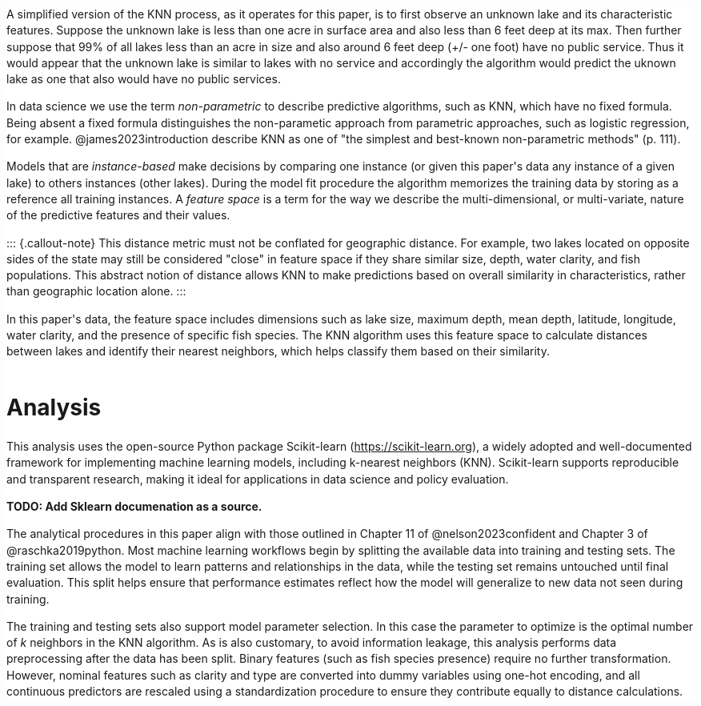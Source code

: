 A simplified version of the KNN process, as it operates for this paper, is to first observe an unknown lake and its characteristic features. Suppose the unknown lake is less than one acre in surface area and also less than 6 feet deep at its max. Then further suppose that 99% of all lakes less than an acre in size and also around 6 feet deep (+/- one foot) have no public service. Thus it would appear that the unknown lake is similar to lakes with no service and accordingly the algorithm would predict the uknown lake as one that also would have no public services.

In data science we use the term *non-parametric* to describe predictive algorithms, such as KNN, which have no fixed formula. Being absent a fixed formula distinguishes the non-parametic approach from parametric approaches, such as logistic regression, for example. @james2023introduction describe KNN as one of "the simplest and best-known non-parametric methods" (p. 111).

Models that are *instance-based* make decisions by comparing one instance (or given this paper's data any instance of a given lake) to others instances (other lakes). During the model fit procedure the algorithm memorizes the training data by storing as a reference all training instances. A *feature space* is a term for the way we describe the multi-dimensional, or multi-variate, nature of the predictive features and their values.

::: {.callout-note}
This distance metric must not be conflated for geographic distance. For example, two lakes located on opposite sides of the state may still be considered "close" in feature space if they share similar size, depth, water clarity, and fish populations. This abstract notion of distance allows KNN to make predictions based on overall similarity in characteristics, rather than geographic location alone.
:::

In this paper's data, the feature space includes dimensions such as lake size, maximum depth, mean depth, latitude, longitude, water clarity, and the presence of specific fish species. The KNN algorithm uses this feature space to calculate distances between lakes and identify their nearest neighbors, which helps classify them based on their similarity.

# Analysis

This analysis uses the open-source Python package Scikit-learn (https://scikit-learn.org), a widely adopted and well-documented framework for implementing machine learning models, including k-nearest neighbors (KNN). Scikit-learn supports reproducible and transparent research, making it ideal for applications in data science and policy evaluation.

**TODO: Add Sklearn documenation as a source.**

The analytical procedures in this paper align with those outlined in Chapter 11 of @nelson2023confident and Chapter 3 of @raschka2019python. Most machine learning workflows begin by splitting the available data into training and testing sets. The training set allows the model to learn patterns and relationships in the data, while the testing set remains untouched until final evaluation. This split helps ensure that performance estimates reflect how the model will generalize to new data not seen during training.

The training and testing sets also support model parameter selection. In this case the parameter to optimize is the optimal number of *k* neighbors in the KNN algorithm. As is also customary, to avoid information leakage, this analysis performs data preprocessing after the data has been split. Binary features (such as fish species presence) require no further transformation. However, nominal features such as clarity and type are converted into dummy variables using one-hot encoding, and all continuous predictors are rescaled using a standardization procedure to ensure they contribute equally to distance calculations.
